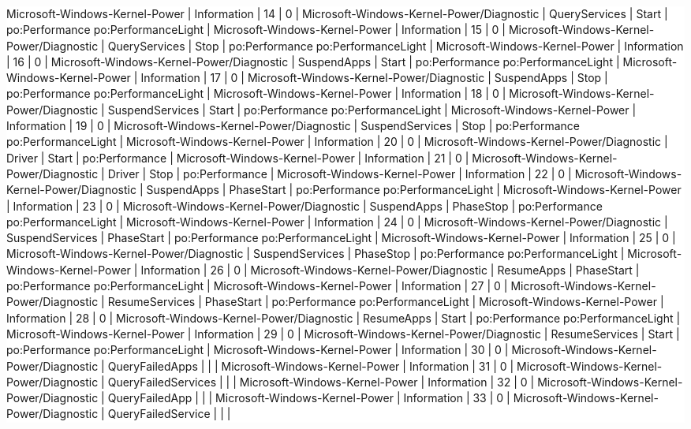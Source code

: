 Microsoft-Windows-Kernel-Power  |  Information  |  14        |  0        |  Microsoft-Windows-Kernel-Power/Diagnostic          |  QueryServices                             |  Start       |  po:Performance po:PerformanceLight                                                                       |
Microsoft-Windows-Kernel-Power  |  Information  |  15        |  0        |  Microsoft-Windows-Kernel-Power/Diagnostic          |  QueryServices                             |  Stop        |  po:Performance po:PerformanceLight                                                                       |
Microsoft-Windows-Kernel-Power  |  Information  |  16        |  0        |  Microsoft-Windows-Kernel-Power/Diagnostic          |  SuspendApps                               |  Start       |  po:Performance po:PerformanceLight                                                                       |
Microsoft-Windows-Kernel-Power  |  Information  |  17        |  0        |  Microsoft-Windows-Kernel-Power/Diagnostic          |  SuspendApps                               |  Stop        |  po:Performance po:PerformanceLight                                                                       |
Microsoft-Windows-Kernel-Power  |  Information  |  18        |  0        |  Microsoft-Windows-Kernel-Power/Diagnostic          |  SuspendServices                           |  Start       |  po:Performance po:PerformanceLight                                                                       |
Microsoft-Windows-Kernel-Power  |  Information  |  19        |  0        |  Microsoft-Windows-Kernel-Power/Diagnostic          |  SuspendServices                           |  Stop        |  po:Performance po:PerformanceLight                                                                       |
Microsoft-Windows-Kernel-Power  |  Information  |  20        |  0        |  Microsoft-Windows-Kernel-Power/Diagnostic          |  Driver                                    |  Start       |  po:Performance                                                                                           |
Microsoft-Windows-Kernel-Power  |  Information  |  21        |  0        |  Microsoft-Windows-Kernel-Power/Diagnostic          |  Driver                                    |  Stop        |  po:Performance                                                                                           |
Microsoft-Windows-Kernel-Power  |  Information  |  22        |  0        |  Microsoft-Windows-Kernel-Power/Diagnostic          |  SuspendApps                               |  PhaseStart  |  po:Performance po:PerformanceLight                                                                       |
Microsoft-Windows-Kernel-Power  |  Information  |  23        |  0        |  Microsoft-Windows-Kernel-Power/Diagnostic          |  SuspendApps                               |  PhaseStop   |  po:Performance po:PerformanceLight                                                                       |
Microsoft-Windows-Kernel-Power  |  Information  |  24        |  0        |  Microsoft-Windows-Kernel-Power/Diagnostic          |  SuspendServices                           |  PhaseStart  |  po:Performance po:PerformanceLight                                                                       |
Microsoft-Windows-Kernel-Power  |  Information  |  25        |  0        |  Microsoft-Windows-Kernel-Power/Diagnostic          |  SuspendServices                           |  PhaseStop   |  po:Performance po:PerformanceLight                                                                       |
Microsoft-Windows-Kernel-Power  |  Information  |  26        |  0        |  Microsoft-Windows-Kernel-Power/Diagnostic          |  ResumeApps                                |  PhaseStart  |  po:Performance po:PerformanceLight                                                                       |
Microsoft-Windows-Kernel-Power  |  Information  |  27        |  0        |  Microsoft-Windows-Kernel-Power/Diagnostic          |  ResumeServices                            |  PhaseStart  |  po:Performance po:PerformanceLight                                                                       |
Microsoft-Windows-Kernel-Power  |  Information  |  28        |  0        |  Microsoft-Windows-Kernel-Power/Diagnostic          |  ResumeApps                                |  Start       |  po:Performance po:PerformanceLight                                                                       |
Microsoft-Windows-Kernel-Power  |  Information  |  29        |  0        |  Microsoft-Windows-Kernel-Power/Diagnostic          |  ResumeServices                            |  Start       |  po:Performance po:PerformanceLight                                                                       |
Microsoft-Windows-Kernel-Power  |  Information  |  30        |  0        |  Microsoft-Windows-Kernel-Power/Diagnostic          |  QueryFailedApps                           |              |                                                                                                           |
Microsoft-Windows-Kernel-Power  |  Information  |  31        |  0        |  Microsoft-Windows-Kernel-Power/Diagnostic          |  QueryFailedServices                       |              |                                                                                                           |
Microsoft-Windows-Kernel-Power  |  Information  |  32        |  0        |  Microsoft-Windows-Kernel-Power/Diagnostic          |  QueryFailedApp                            |              |                                                                                                           |
Microsoft-Windows-Kernel-Power  |  Information  |  33        |  0        |  Microsoft-Windows-Kernel-Power/Diagnostic          |  QueryFailedService                        |              |                                                                                                           |